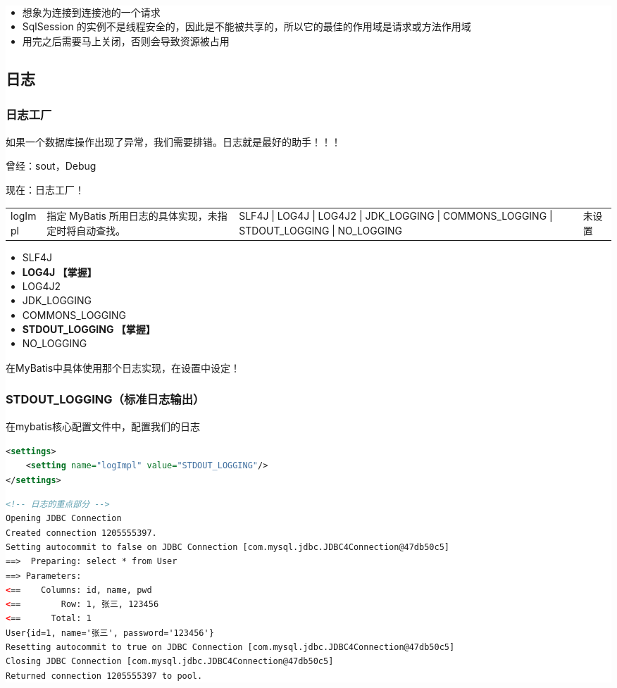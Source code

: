 - 想象为连接到连接池的一个请求
- SqlSession 的实例不是线程安全的，因此是不能被共享的，所以它的最佳的作用域是请求或方法作用域
- 用完之后需要马上关闭，否则会导致资源被占用





## 日志

### 日志工厂

如果一个数据库操作出现了异常，我们需要排错。日志就是最好的助手！！！

曾经：sout，Debug

现在：日志工厂！

|         |                                                       |                                                              |        |
| ------- | ----------------------------------------------------- | ------------------------------------------------------------ | ------ |
| logImpl | 指定 MyBatis 所用日志的具体实现，未指定时将自动查找。 | SLF4J \| LOG4J \| LOG4J2 \| JDK_LOGGING \| COMMONS_LOGGING \| STDOUT_LOGGING \| NO_LOGGING | 未设置 |

- SLF4J 
- **LOG4J  【掌握】**
- LOG4J2 
- JDK_LOGGING 
- COMMONS_LOGGING 
- **STDOUT_LOGGING  【掌握】**
- NO_LOGGING

在MyBatis中具体使用那个日志实现，在设置中设定！



### STDOUT_LOGGING（标准日志输出）

在mybatis核心配置文件中，配置我们的日志

```xml
<settings>
    <setting name="logImpl" value="STDOUT_LOGGING"/>
</settings>
```

```xml
<!-- 日志的重点部分 -->
Opening JDBC Connection
Created connection 1205555397.
Setting autocommit to false on JDBC Connection [com.mysql.jdbc.JDBC4Connection@47db50c5]
==>  Preparing: select * from User 
==> Parameters: 
<==    Columns: id, name, pwd
<==        Row: 1, 张三, 123456
<==      Total: 1
User{id=1, name='张三', password='123456'}
Resetting autocommit to true on JDBC Connection [com.mysql.jdbc.JDBC4Connection@47db50c5]
Closing JDBC Connection [com.mysql.jdbc.JDBC4Connection@47db50c5]
Returned connection 1205555397 to pool.
```
